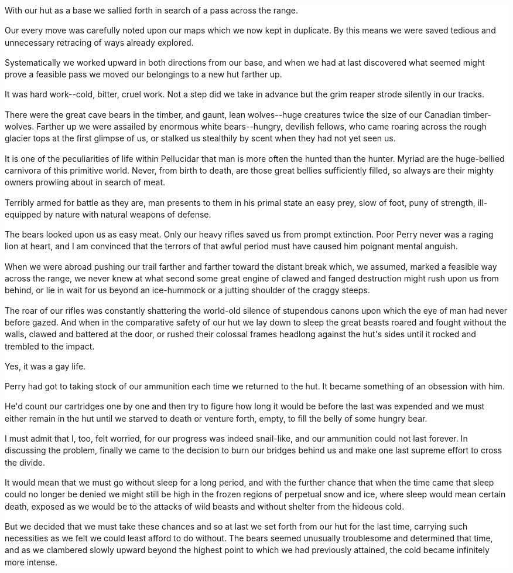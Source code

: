 With our hut as a base we sallied forth in search of a pass across the range. 

Our every move was carefully noted upon our maps which we now kept in duplicate. By this means we were saved tedious and unnecessary retracing of ways already explored. 

Systematically we worked upward in both directions from our base, and when we had at last discovered what seemed might prove a feasible pass we moved our belongings to a new hut farther up. 

It was hard work--cold, bitter, cruel work. Not a step did we take in advance but the grim reaper strode silently in our tracks. 

There were the great cave bears in the timber, and gaunt, lean wolves--huge creatures twice the size of our Canadian timber-wolves. Farther up we were assailed by enormous white bears--hungry, devilish fellows, who came roaring across the rough glacier tops at the first glimpse of us, or stalked us stealthily by scent when they had not yet seen us. 

It is one of the peculiarities of life within Pellucidar that man is more often the hunted than the hunter. Myriad are the huge-bellied carnivora of this primitive world. Never, from birth to death, are those great bellies sufficiently filled, so always are their mighty owners prowling about in search of meat. 

Terribly armed for battle as they are, man presents to them in his primal state an easy prey, slow of foot, puny of strength, ill-equipped by nature with natural weapons of defense. 

The bears looked upon us as easy meat. Only our heavy rifles saved us from prompt extinction. Poor Perry never was a raging lion at heart, and I am convinced that the terrors of that awful period must have caused him poignant mental anguish. 

When we were abroad pushing our trail farther and farther toward the distant break which, we assumed, marked a feasible way across the range, we never knew at what second some great engine of clawed and fanged destruction might rush upon us from behind, or lie in wait for us beyond an ice-hummock or a jutting shoulder of the craggy steeps. 

The roar of our rifles was constantly shattering the world-old silence of stupendous canons upon which the eye of man had never before gazed. And when in the comparative safety of our hut we lay down to sleep the great beasts roared and fought without the walls, clawed and battered at the door, or rushed their colossal frames headlong against the hut's sides until it rocked and trembled to the impact. 

Yes, it was a gay life. 

Perry had got to taking stock of our ammunition each time we returned to the hut. It became something of an obsession with him. 

He'd count our cartridges one by one and then try to figure how long it would be before the last was expended and we must either remain in the hut until we starved to death or venture forth, empty, to fill the belly of some hungry bear. 

I must admit that I, too, felt worried, for our progress was indeed snail-like, and our ammunition could not last forever. In discussing the problem, finally we came to the decision to burn our bridges behind us and make one last supreme effort to cross the divide. 

It would mean that we must go without sleep for a long period, and with the further chance that when the time came that sleep could no longer be denied we might still be high in the frozen regions of perpetual snow and ice, where sleep would mean certain death, exposed as we would be to the attacks of wild beasts and without shelter from the hideous cold. 

But we decided that we must take these chances and so at last we set forth from our hut for the last time, carrying such necessities as we felt we could least afford to do without. The bears seemed unusually troublesome and determined that time, and as we clambered slowly upward beyond the highest point to which we had previously attained, the cold became infinitely more intense. 
